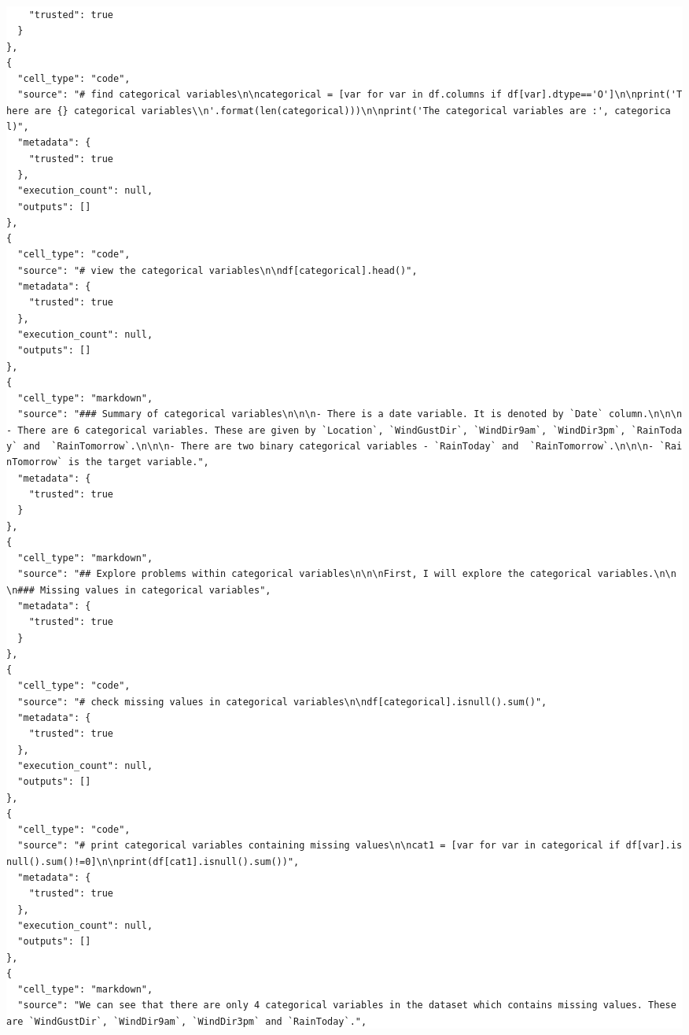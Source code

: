         "trusted": true
      }
    },
    {
      "cell_type": "code",
      "source": "# find categorical variables\n\ncategorical = [var for var in df.columns if df[var].dtype=='O']\n\nprint('There are {} categorical variables\\n'.format(len(categorical)))\n\nprint('The categorical variables are :', categorical)",
      "metadata": {
        "trusted": true
      },
      "execution_count": null,
      "outputs": []
    },
    {
      "cell_type": "code",
      "source": "# view the categorical variables\n\ndf[categorical].head()",
      "metadata": {
        "trusted": true
      },
      "execution_count": null,
      "outputs": []
    },
    {
      "cell_type": "markdown",
      "source": "### Summary of categorical variables\n\n\n- There is a date variable. It is denoted by `Date` column.\n\n\n- There are 6 categorical variables. These are given by `Location`, `WindGustDir`, `WindDir9am`, `WindDir3pm`, `RainToday` and  `RainTomorrow`.\n\n\n- There are two binary categorical variables - `RainToday` and  `RainTomorrow`.\n\n\n- `RainTomorrow` is the target variable.",
      "metadata": {
        "trusted": true
      }
    },
    {
      "cell_type": "markdown",
      "source": "## Explore problems within categorical variables\n\n\nFirst, I will explore the categorical variables.\n\n\n### Missing values in categorical variables",
      "metadata": {
        "trusted": true
      }
    },
    {
      "cell_type": "code",
      "source": "# check missing values in categorical variables\n\ndf[categorical].isnull().sum()",
      "metadata": {
        "trusted": true
      },
      "execution_count": null,
      "outputs": []
    },
    {
      "cell_type": "code",
      "source": "# print categorical variables containing missing values\n\ncat1 = [var for var in categorical if df[var].isnull().sum()!=0]\n\nprint(df[cat1].isnull().sum())",
      "metadata": {
        "trusted": true
      },
      "execution_count": null,
      "outputs": []
    },
    {
      "cell_type": "markdown",
      "source": "We can see that there are only 4 categorical variables in the dataset which contains missing values. These are `WindGustDir`, `WindDir9am`, `WindDir3pm` and `RainToday`.",